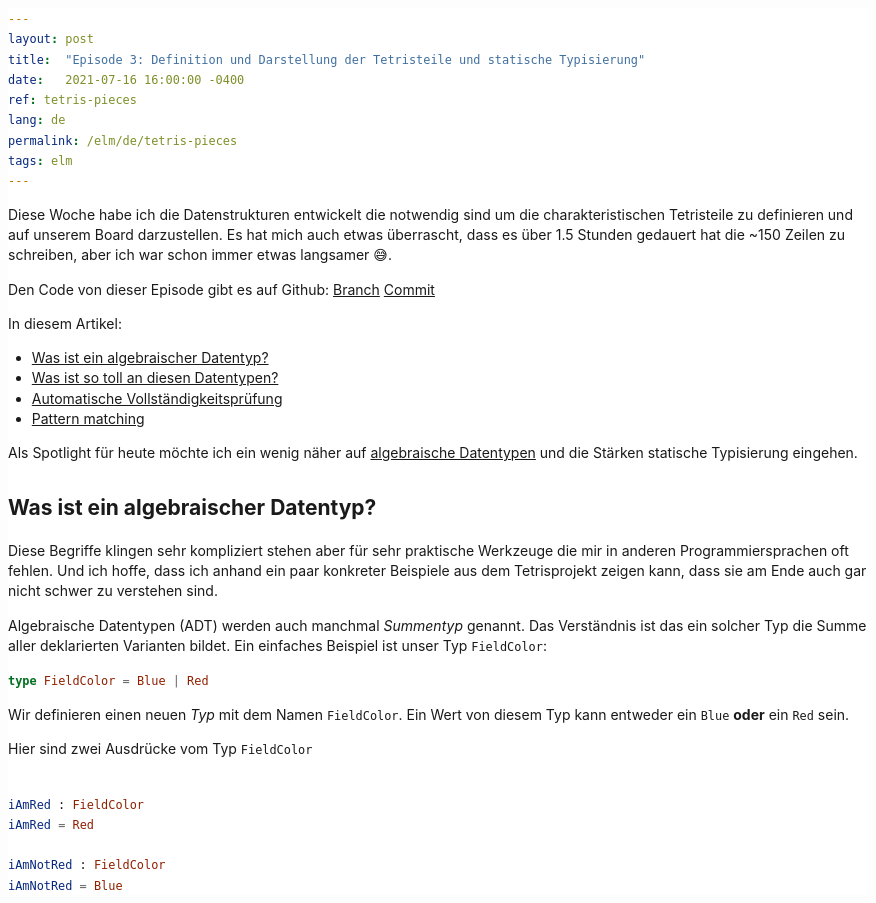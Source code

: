 ```yaml
---
layout: post
title:  "Episode 3: Definition und Darstellung der Tetristeile und statische Typisierung"
date:   2021-07-16 16:00:00 -0400
ref: tetris-pieces
lang: de
permalink: /elm/de/tetris-pieces
tags: elm
---
```


Diese Woche habe ich die Datenstrukturen entwickelt die notwendig sind um die charakteristischen Tetristeile zu definieren und auf unserem Board darzustellen.
Es hat mich auch etwas überrascht, dass es über 1.5 Stunden gedauert hat die ~150 Zeilen zu schreiben, aber ich war schon immer etwas langsamer 😅.

Den Code von dieser Episode gibt es auf Github: [Branch](https://github.com/axelerator/elm-tetris/tree/episode3) [Commit](https://github.com/axelerator/elm-tetris/commit/89196d6adb25f4edadea7aac9af5b865094ea256)

In diesem Artikel:

 - [Was ist ein algebraischer Datentyp?](#adt)
 - [Was ist so toll an diesen Datentypen?](#statictyping)
 - [Automatische Vollständigkeitsprüfung](#exhaustiveness_check)
 - [Pattern matching](#patternmatching)

<iframe width="560" height="315" src="https://www.youtube.com/embed/JhIVeAYEXZU" title="YouTube video player" frameborder="0" allow="accelerometer; autoplay; clipboard-write; encrypted-media; gyroscope; picture-in-picture" allowfullscreen></iframe>


Als Spotlight für heute möchte ich ein wenig näher auf [algebraische Datentypen](https://de.wikipedia.org/wiki/Algebraischer_Datentyp) und die Stärken statische Typisierung eingehen.

## <a name="adt">Was ist ein algebraischer Datentyp?</a>

Diese Begriffe klingen sehr kompliziert stehen aber für sehr praktische Werkzeuge die mir in anderen Programmiersprachen oft fehlen. Und ich hoffe, dass ich anhand ein paar konkreter Beispiele aus dem Tetrisprojekt zeigen kann, dass sie am Ende auch gar nicht schwer zu verstehen sind.

Algebraische Datentypen (ADT) werden auch manchmal *Summentyp* genannt. Das Verständnis ist das ein solcher Typ die Summe aller deklarierten Varianten bildet. Ein einfaches Beispiel ist unser Typ `FieldColor`:

```Elm
type FieldColor = Blue | Red
```

Wir definieren einen neuen *Typ* mit dem Namen `FieldColor`. Ein Wert von diesem Typ kann entweder ein `Blue` **oder** ein `Red` sein.

Hier sind zwei Ausdrücke vom Typ `FieldColor`

```Elm

iAmRed : FieldColor
iAmRed = Red

iAmNotRed : FieldColor
iAmNotRed = Blue
```
